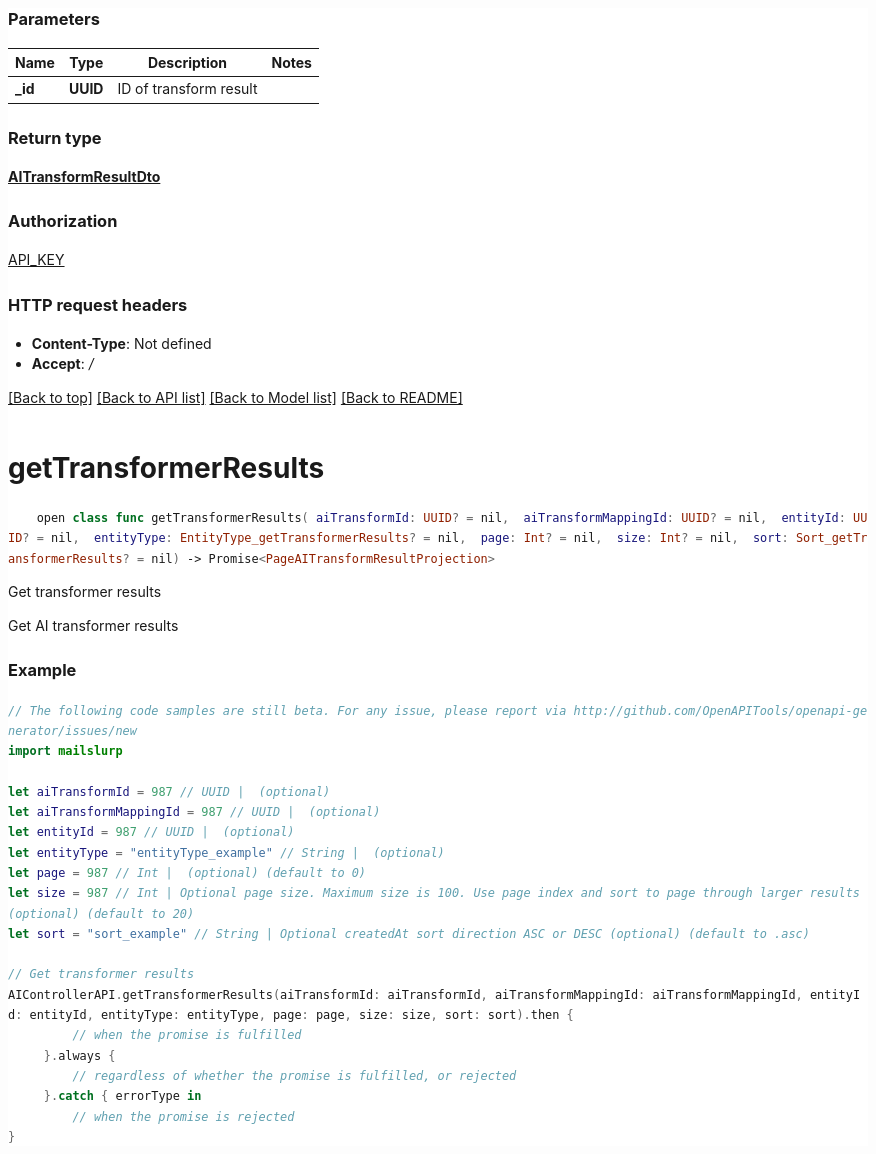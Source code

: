 ### Parameters

Name | Type | Description  | Notes
------------- | ------------- | ------------- | -------------
 **_id** | **UUID** | ID of transform result | 

### Return type

[**AITransformResultDto**](AITransformResultDto)

### Authorization

[API_KEY](../README#API_KEY)

### HTTP request headers

 - **Content-Type**: Not defined
 - **Accept**: */*

[[Back to top]](#) [[Back to API list]](../README#documentation-for-api-endpoints) [[Back to Model list]](../README#documentation-for-models) [[Back to README]](../README)

# **getTransformerResults**
```swift
    open class func getTransformerResults( aiTransformId: UUID? = nil,  aiTransformMappingId: UUID? = nil,  entityId: UUID? = nil,  entityType: EntityType_getTransformerResults? = nil,  page: Int? = nil,  size: Int? = nil,  sort: Sort_getTransformerResults? = nil) -> Promise<PageAITransformResultProjection>
```

Get transformer results

Get AI transformer results

### Example
```swift
// The following code samples are still beta. For any issue, please report via http://github.com/OpenAPITools/openapi-generator/issues/new
import mailslurp

let aiTransformId = 987 // UUID |  (optional)
let aiTransformMappingId = 987 // UUID |  (optional)
let entityId = 987 // UUID |  (optional)
let entityType = "entityType_example" // String |  (optional)
let page = 987 // Int |  (optional) (default to 0)
let size = 987 // Int | Optional page size. Maximum size is 100. Use page index and sort to page through larger results (optional) (default to 20)
let sort = "sort_example" // String | Optional createdAt sort direction ASC or DESC (optional) (default to .asc)

// Get transformer results
AIControllerAPI.getTransformerResults(aiTransformId: aiTransformId, aiTransformMappingId: aiTransformMappingId, entityId: entityId, entityType: entityType, page: page, size: size, sort: sort).then {
         // when the promise is fulfilled
     }.always {
         // regardless of whether the promise is fulfilled, or rejected
     }.catch { errorType in
         // when the promise is rejected
}
```
